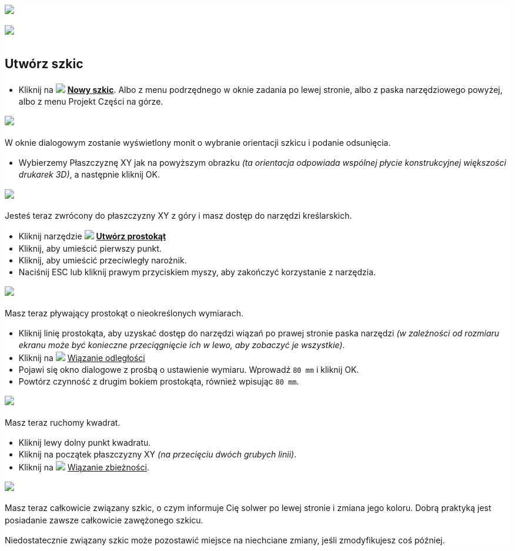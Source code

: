 ![](/images/TBHS-0.png)

![](/images/TBHS-0.png)

## Utwórz szkic

* Kliknij na ![](/images/Sketcher_NewSketch.svg) [**Nowy szkic**](/Sketcher_NewSketch/pl "Sketcher NewSketch/pl"). Albo z menu podrzędnego w oknie zadania po lewej stronie, albo z paska narzędziowego powyżej, albo z menu Projekt Części na górze.

![](/images/TBHS-1.JPG)

W oknie dialogowym zostanie wyświetlony monit o wybranie orientacji szkicu i podanie odsunięcia.

* Wybierzemy Płaszczyznę XY jak na powyższym obrazku *(ta orientacja odpowiada wspólnej płycie konstrukcyjnej większości drukarek 3D)*, a następnie kliknij OK.

![](/images/TBHS-2.JPG)

Jesteś teraz zwrócony do płaszczyzny XY z góry i masz dostęp do narzędzi kreślarskich.

* Kliknij narzędzie ![](/images/Sketcher_CreateRectangle.svg) [**Utwórz prostokąt**](/Sketcher_CreateRectangle/pl "Sketcher CreateRectangle/pl")
* Kliknij, aby umieścić pierwszy punkt.
* Kliknij, aby umieścić przeciwległy narożnik.
* Naciśnij ESC lub kliknij prawym przyciskiem myszy, aby zakończyć korzystanie z narzędzia.

![](/images/TBHS-3.JPG)

Masz teraz pływający prostokąt o nieokreślonych wymiarach.

* Kliknij linię prostokąta, aby uzyskać dostęp do narzędzi wiązań po prawej stronie paska narzędzi *(w zależności od rozmiaru ekranu może być konieczne przeciągnięcie ich w lewo, aby zobaczyć je wszystkie)*.
* Kliknij na ![](/images/Sketcher_ConstrainDistance.png) [Wiązanie odległości](/Sketcher_ConstrainDistance/pl "Sketcher ConstrainDistance/pl")
* Pojawi się okno dialogowe z prośbą o ustawienie wymiaru. Wprowadź `80 mm` i kliknij OK.
* Powtórz czynność z drugim bokiem prostokąta, również wpisując `80 mm`.

![](/images/TBHS-4.JPG)

Masz teraz ruchomy kwadrat.

* Kliknij lewy dolny punkt kwadratu.
* Kliknij na początek płaszczyzny XY *(na przecięciu dwóch grubych linii)*.
* Kliknij na ![](/images/Constraint_PointOnPoint.svg) [Wiązanie zbieżności](/Sketcher_ConstrainCoincident/pl "Sketcher ConstrainCoincident/pl").

![](/images/TBHS-5.JPG)

Masz teraz całkowicie związany szkic, o czym informuje Cię solwer po lewej stronie i zmiana jego koloru. Dobrą praktyką jest posiadanie zawsze całkowicie zawężonego szkicu.

Niedostatecznie związany szkic może pozostawić miejsce na niechciane zmiany, jeśli zmodyfikujesz coś później.
